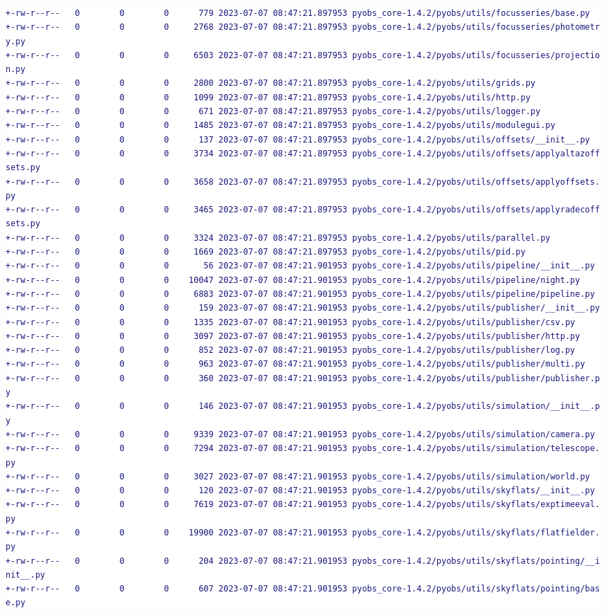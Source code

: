 ```diff
+-rw-r--r--   0        0        0      779 2023-07-07 08:47:21.897953 pyobs_core-1.4.2/pyobs/utils/focusseries/base.py
+-rw-r--r--   0        0        0     2768 2023-07-07 08:47:21.897953 pyobs_core-1.4.2/pyobs/utils/focusseries/photometry.py
+-rw-r--r--   0        0        0     6503 2023-07-07 08:47:21.897953 pyobs_core-1.4.2/pyobs/utils/focusseries/projection.py
+-rw-r--r--   0        0        0     2800 2023-07-07 08:47:21.897953 pyobs_core-1.4.2/pyobs/utils/grids.py
+-rw-r--r--   0        0        0     1099 2023-07-07 08:47:21.897953 pyobs_core-1.4.2/pyobs/utils/http.py
+-rw-r--r--   0        0        0      671 2023-07-07 08:47:21.897953 pyobs_core-1.4.2/pyobs/utils/logger.py
+-rw-r--r--   0        0        0     1485 2023-07-07 08:47:21.897953 pyobs_core-1.4.2/pyobs/utils/modulegui.py
+-rw-r--r--   0        0        0      137 2023-07-07 08:47:21.897953 pyobs_core-1.4.2/pyobs/utils/offsets/__init__.py
+-rw-r--r--   0        0        0     3734 2023-07-07 08:47:21.897953 pyobs_core-1.4.2/pyobs/utils/offsets/applyaltazoffsets.py
+-rw-r--r--   0        0        0     3658 2023-07-07 08:47:21.897953 pyobs_core-1.4.2/pyobs/utils/offsets/applyoffsets.py
+-rw-r--r--   0        0        0     3465 2023-07-07 08:47:21.897953 pyobs_core-1.4.2/pyobs/utils/offsets/applyradecoffsets.py
+-rw-r--r--   0        0        0     3324 2023-07-07 08:47:21.897953 pyobs_core-1.4.2/pyobs/utils/parallel.py
+-rw-r--r--   0        0        0     1669 2023-07-07 08:47:21.897953 pyobs_core-1.4.2/pyobs/utils/pid.py
+-rw-r--r--   0        0        0       56 2023-07-07 08:47:21.901953 pyobs_core-1.4.2/pyobs/utils/pipeline/__init__.py
+-rw-r--r--   0        0        0    10047 2023-07-07 08:47:21.901953 pyobs_core-1.4.2/pyobs/utils/pipeline/night.py
+-rw-r--r--   0        0        0     6883 2023-07-07 08:47:21.901953 pyobs_core-1.4.2/pyobs/utils/pipeline/pipeline.py
+-rw-r--r--   0        0        0      159 2023-07-07 08:47:21.901953 pyobs_core-1.4.2/pyobs/utils/publisher/__init__.py
+-rw-r--r--   0        0        0     1335 2023-07-07 08:47:21.901953 pyobs_core-1.4.2/pyobs/utils/publisher/csv.py
+-rw-r--r--   0        0        0     3097 2023-07-07 08:47:21.901953 pyobs_core-1.4.2/pyobs/utils/publisher/http.py
+-rw-r--r--   0        0        0      852 2023-07-07 08:47:21.901953 pyobs_core-1.4.2/pyobs/utils/publisher/log.py
+-rw-r--r--   0        0        0      963 2023-07-07 08:47:21.901953 pyobs_core-1.4.2/pyobs/utils/publisher/multi.py
+-rw-r--r--   0        0        0      360 2023-07-07 08:47:21.901953 pyobs_core-1.4.2/pyobs/utils/publisher/publisher.py
+-rw-r--r--   0        0        0      146 2023-07-07 08:47:21.901953 pyobs_core-1.4.2/pyobs/utils/simulation/__init__.py
+-rw-r--r--   0        0        0     9339 2023-07-07 08:47:21.901953 pyobs_core-1.4.2/pyobs/utils/simulation/camera.py
+-rw-r--r--   0        0        0     7294 2023-07-07 08:47:21.901953 pyobs_core-1.4.2/pyobs/utils/simulation/telescope.py
+-rw-r--r--   0        0        0     3027 2023-07-07 08:47:21.901953 pyobs_core-1.4.2/pyobs/utils/simulation/world.py
+-rw-r--r--   0        0        0      120 2023-07-07 08:47:21.901953 pyobs_core-1.4.2/pyobs/utils/skyflats/__init__.py
+-rw-r--r--   0        0        0     7619 2023-07-07 08:47:21.901953 pyobs_core-1.4.2/pyobs/utils/skyflats/exptimeeval.py
+-rw-r--r--   0        0        0    19900 2023-07-07 08:47:21.901953 pyobs_core-1.4.2/pyobs/utils/skyflats/flatfielder.py
+-rw-r--r--   0        0        0      204 2023-07-07 08:47:21.901953 pyobs_core-1.4.2/pyobs/utils/skyflats/pointing/__init__.py
+-rw-r--r--   0        0        0      607 2023-07-07 08:47:21.901953 pyobs_core-1.4.2/pyobs/utils/skyflats/pointing/base.py
```